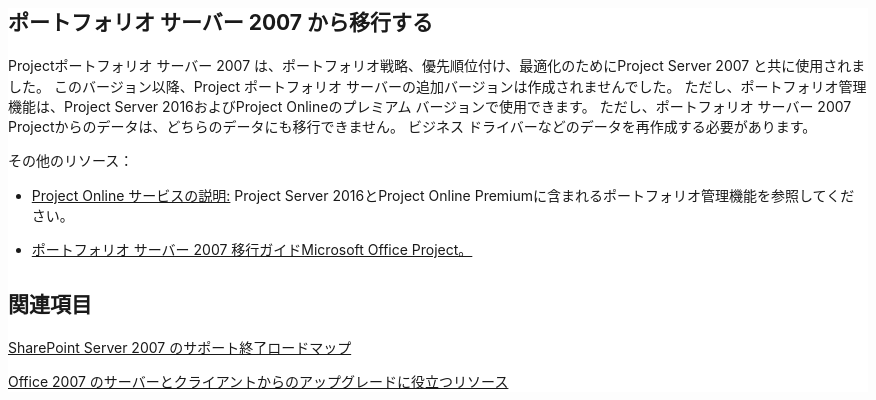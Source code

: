 ## <a name="migrate-from-portfolio-server-2007"></a>ポートフォリオ サーバー 2007 から移行する

Projectポートフォリオ サーバー 2007 は、ポートフォリオ戦略、優先順位付け、最適化のためにProject Server 2007 と共に使用されました。 このバージョン以降、Project ポートフォリオ サーバーの追加バージョンは作成されませんでした。 ただし、ポートフォリオ管理機能は、Project Server 2016およびProject Onlineのプレミアム バージョンで使用できます。 ただし、ポートフォリオ サーバー 2007 Projectからのデータは、どちらのデータにも移行できません。 ビジネス ドライバーなどのデータを再作成する必要があります。
  
その他のリソース：
  
- [Project Online サービスの説明:](/office365/servicedescriptions/project-online-service-description/project-online-service-description) Project Server 2016とProject Online Premiumに含まれるポートフォリオ管理機能を参照してください。
    
- [ポートフォリオ サーバー 2007 移行ガイドMicrosoft Office Project。](https://go.microsoft.com/fwlink/p/?linkid=841279)
    
## <a name="related-topics"></a>関連項目

[SharePoint Server 2007 のサポート終了ロードマップ](sharepoint-2007-end-of-support.md)
  
[Office 2007 のサーバーとクライアントからのアップグレードに役立つリソース](upgrade-from-office-2007-servers-and-products.md)
